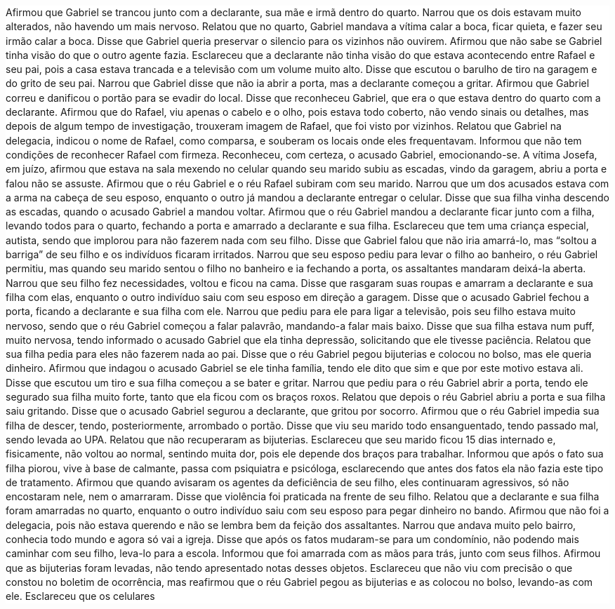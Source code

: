 Afirmou que Gabriel se trancou junto com a declarante, sua mãe e irmã dentro do 
quarto. Narrou que os dois estavam muito alterados, não havendo um mais nervoso. 
Relatou que no quarto, Gabriel mandava a vítima calar a boca, ficar quieta, e fazer
seu irmão calar a boca. Disse que Gabriel queria preservar o silencio para os 
vizinhos não ouvirem. Afirmou que não sabe se Gabriel tinha visão do que o outro 
agente fazia. Esclareceu que a declarante não tinha visão do que estava acontecendo
entre Rafael e seu pai, pois a casa estava trancada e a televisão com um volume 
muito alto. Disse que escutou o barulho de tiro na garagem e do grito de seu pai. 
Narrou que Gabriel disse que não ia abrir a porta, mas a declarante começou a 
gritar. Afirmou que Gabriel correu e danificou o portão para se evadir do local. 
Disse que reconheceu Gabriel, que era o que estava dentro do quarto com a 
declarante. Afirmou que do Rafael, viu apenas o cabelo e o olho, pois estava todo 
coberto, não vendo sinais ou detalhes, mas depois de algum tempo de investigação, 
trouxeram imagem de Rafael, que foi visto por vizinhos. Relatou que Gabriel na 
delegacia, indicou o nome de Rafael, como comparsa, e souberam os locais onde eles 
frequentavam. Informou que não tem condições de reconhecer Rafael com firmeza. 
Reconheceu, com certeza, o acusado Gabriel, emocionando-se. 
A vítima Josefa, em juízo, afirmou que estava na sala mexendo no celular quando seu
marido subiu as escadas, vindo da garagem, abriu a porta e falou não se assuste. 
Afirmou que o réu Gabriel e o réu Rafael subiram com seu marido. Narrou que um dos 
acusados estava com a arma na cabeça de seu esposo, enquanto o outro já mandou a 
declarante entregar o celular. Disse que sua filha vinha descendo as escadas, 
quando o acusado Gabriel a mandou voltar. Afirmou que o réu Gabriel mandou a 
declarante ficar junto com a filha, levando todos para o quarto, fechando a porta e
amarrado a declarante e sua filha. Esclareceu que tem uma criança especial, 
autista, sendo que implorou para não fazerem nada com seu filho. Disse que Gabriel 
falou que não iria amarrá-lo, mas “soltou a barriga” de seu filho e os indivíduos 
ficaram irritados. Narrou que seu esposo pediu para levar o filho ao banheiro, o 
réu Gabriel permitiu, mas quando seu marido sentou o filho no banheiro e ia 
fechando a porta, os assaltantes mandaram deixá-la aberta. Narrou que seu filho fez
necessidades, voltou e ficou na cama. Disse que rasgaram suas roupas e amarram a 
declarante e sua filha com elas, enquanto o outro indivíduo saiu com seu esposo em 
direção a garagem. Disse que o acusado Gabriel fechou a porta, ficando a declarante
e sua filha com ele. Narrou que pediu para ele para ligar a televisão, pois seu 
filho estava muito nervoso, sendo que o réu Gabriel começou a falar palavrão, 
mandando-a falar mais baixo. Disse que sua filha estava num puff, muito nervosa, tendo informado o acusado Gabriel que ela tinha depressão, solicitando que ele 
tivesse paciência. Relatou que sua filha pedia para eles não fazerem nada ao pai. 
Disse que o réu Gabriel pegou bijuterias e colocou no bolso, mas ele queria 
dinheiro. Afirmou que indagou o acusado Gabriel se ele tinha família, tendo ele 
dito que sim e que por este motivo estava ali. Disse que escutou um tiro e sua 
filha começou a se bater e gritar. Narrou que pediu para o réu Gabriel abrir a 
porta, tendo ele segurado sua filha muito forte, tanto que ela ficou com os braços 
roxos. Relatou que depois o réu Gabriel abriu a porta e sua filha saiu gritando. 
Disse que o acusado Gabriel segurou a declarante, que gritou por socorro. Afirmou 
que o réu Gabriel impedia sua filha de descer, tendo, posteriormente, arrombado o 
portão. Disse que viu seu marido todo ensanguentado, tendo passado mal, sendo 
levada ao UPA. Relatou que não recuperaram as bijuterias. Esclareceu que seu marido
ficou 15 dias internado e, fisicamente, não voltou ao normal, sentindo muita dor, 
pois ele depende dos braços para trabalhar. Informou que após o fato sua filha 
piorou, vive à base de calmante, passa com psiquiatra e psicóloga, esclarecendo que
antes dos fatos ela não fazia este tipo de tratamento. Afirmou que quando avisaram 
os agentes da deficiência de seu filho, eles continuaram agressivos, só não 
encostaram nele, nem o amarraram. Disse que violência foi praticada na frente de 
seu filho. Relatou que a declarante e sua filha foram amarradas no quarto, enquanto
o outro indivíduo saiu com seu esposo para pegar dinheiro no bando. Afirmou que não
foi a delegacia, pois não estava querendo e não se lembra bem da feição dos 
assaltantes. Narrou que andava muito pelo bairro, conhecia todo mundo e agora só 
vai a igreja. Disse que após os fatos mudaram-se para um condomínio, não podendo 
mais caminhar com seu filho, leva-lo para a escola. Informou que foi amarrada com 
as mãos para trás, junto com seus filhos. Afirmou que as bijuterias foram levadas, 
não tendo apresentado notas desses objetos. Esclareceu que não viu com precisão o 
que constou no boletim de ocorrência, mas reafirmou que o réu Gabriel pegou as 
bijuterias e as colocou no bolso, levando-as com ele. Esclareceu que os celulares 